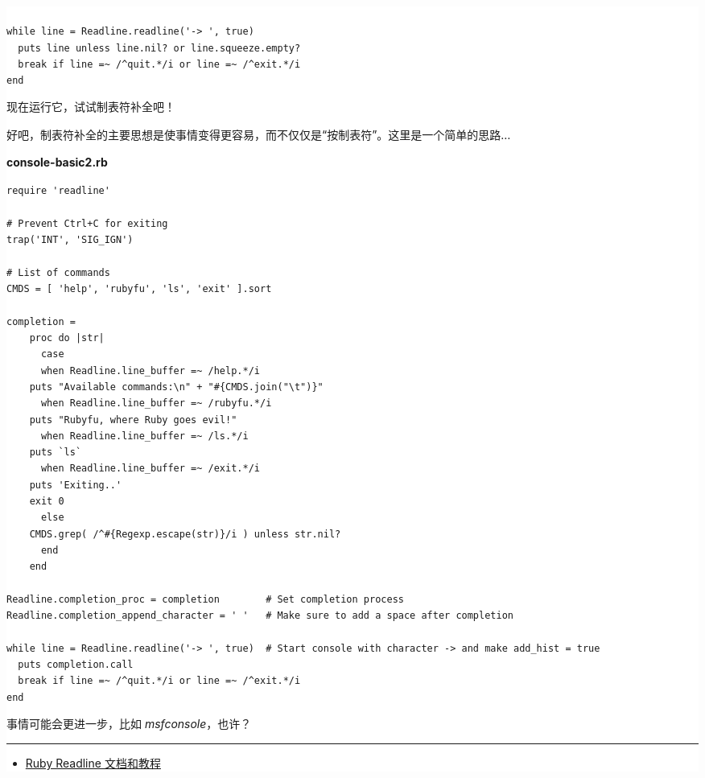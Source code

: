 ```

while line = Readline.readline('-> ', true)
  puts line unless line.nil? or line.squeeze.empty?
  break if line =~ /^quit.*/i or line =~ /^exit.*/i
end 
```

现在运行它，试试制表符补全吧！

好吧，制表符补全的主要思想是使事情变得更容易，而不仅仅是“按制表符”。这里是一个简单的思路…

**console-basic2.rb**

```
require 'readline'

# Prevent Ctrl+C for exiting
trap('INT', 'SIG_IGN')

# List of commands
CMDS = [ 'help', 'rubyfu', 'ls', 'exit' ].sort

completion = 
    proc do |str|
      case 
      when Readline.line_buffer =~ /help.*/i
    puts "Available commands:\n" + "#{CMDS.join("\t")}"
      when Readline.line_buffer =~ /rubyfu.*/i
    puts "Rubyfu, where Ruby goes evil!"
      when Readline.line_buffer =~ /ls.*/i
    puts `ls`
      when Readline.line_buffer =~ /exit.*/i
    puts 'Exiting..'
    exit 0
      else
    CMDS.grep( /^#{Regexp.escape(str)}/i ) unless str.nil?
      end
    end

Readline.completion_proc = completion        # Set completion process
Readline.completion_append_character = ' '   # Make sure to add a space after completion

while line = Readline.readline('-> ', true)  # Start console with character -> and make add_hist = true
  puts completion.call
  break if line =~ /^quit.*/i or line =~ /^exit.*/i
end 
```

事情可能会更进一步，比如 *msfconsole*，也许？

* * *

+   [Ruby Readline 文档和教程](http://bogojoker.com/readline/)


[3]: [`dev.gettinderbox.com/2013/12/16/introduction-to-saml/`](http://dev.gettinderbox.com/2013/12/16/introduction-to-saml/)
[1]: [`github.com/KINGSABRI/BufferOverflow-Kit/blob/master/lib/pattern.rb`](https://github.com/KINGSABRI/BufferOverflow-Kit/blob/master/lib/pattern.rb)